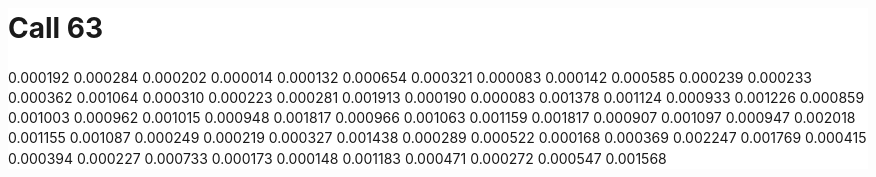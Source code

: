 # Call 63
0.000192
0.000284
0.000202
0.000014
0.000132
0.000654
0.000321
0.000083
0.000142
0.000585
0.000239
0.000233
0.000362
0.001064
0.000310
0.000223
0.000281
0.001913
0.000190
0.000083
0.001378
0.001124
0.000933
0.001226
0.000859
0.001003
0.000962
0.001015
0.000948
0.001817
0.000966
0.001063
0.001159
0.001817
0.000907
0.001097
0.000947
0.002018
0.001155
0.001087
0.000249
0.000219
0.000327
0.001438
0.000289
0.000522
0.000168
0.000369
0.002247
0.001769
0.000415
0.000394
0.000227
0.000733
0.000173
0.000148
0.001183
0.000471
0.000272
0.000547
0.001568